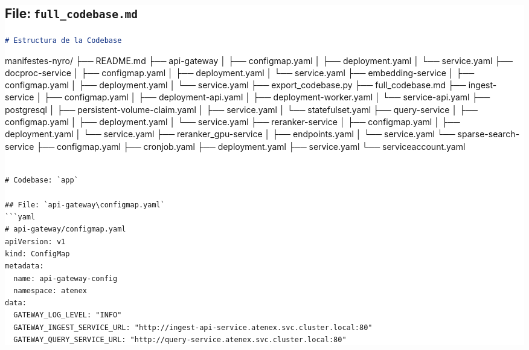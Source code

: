 ## File: `full_codebase.md`
```md
# Estructura de la Codebase

```
manifestes-nyro/
├── README.md
├── api-gateway
│   ├── configmap.yaml
│   ├── deployment.yaml
│   └── service.yaml
├── docproc-service
│   ├── configmap.yaml
│   ├── deployment.yaml
│   └── service.yaml
├── embedding-service
│   ├── configmap.yaml
│   ├── deployment.yaml
│   └── service.yaml
├── export_codebase.py
├── full_codebase.md
├── ingest-service
│   ├── configmap.yaml
│   ├── deployment-api.yaml
│   ├── deployment-worker.yaml
│   └── service-api.yaml
├── postgresql
│   ├── persistent-volume-claim.yaml
│   ├── service.yaml
│   └── statefulset.yaml
├── query-service
│   ├── configmap.yaml
│   ├── deployment.yaml
│   └── service.yaml
├── reranker-service
│   ├── configmap.yaml
│   ├── deployment.yaml
│   └── service.yaml
├── reranker_gpu-service
│   ├── endpoints.yaml
│   └── service.yaml
└── sparse-search-service
    ├── configmap.yaml
    ├── cronjob.yaml
    ├── deployment.yaml
    ├── service.yaml
    └── serviceaccount.yaml
```

# Codebase: `app`

## File: `api-gateway\configmap.yaml`
```yaml
# api-gateway/configmap.yaml
apiVersion: v1
kind: ConfigMap
metadata:
  name: api-gateway-config
  namespace: atenex
data:
  GATEWAY_LOG_LEVEL: "INFO"
  GATEWAY_INGEST_SERVICE_URL: "http://ingest-api-service.atenex.svc.cluster.local:80"
  GATEWAY_QUERY_SERVICE_URL: "http://query-service.atenex.svc.cluster.local:80"
```
